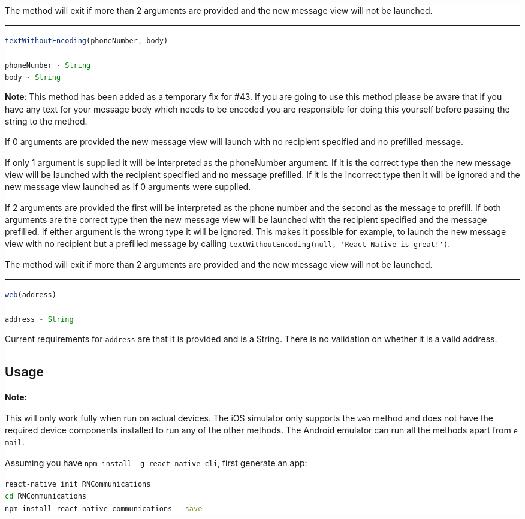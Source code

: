The method will exit if more than 2 arguments are provided and the new message view will not be launched.

---

```js
textWithoutEncoding(phoneNumber, body)

phoneNumber - String
body - String
```

**Note**:
This method has been added as a temporary fix for [#43](https://github.com/anarchicknight/react-native-communications/issues/43). If you are going to use this method please be aware that if you have any text for your message body which needs to be encoded you are responsible for doing this yourself before passing the string to the method.

If 0 arguments are provided the new message view will launch with no recipient specified and no prefilled message.

If only 1 argument is supplied it will be interpreted as the phoneNumber argument. If it is the correct type then the new message view will be launched with the recipient specified and no message prefilled. If it is the incorrect type then it will be ignored and the new message view launched as if 0 arguments were supplied.

If 2 arguments are provided the first will be interpreted as the phone number and the second as the message to prefill. If both arguments are the correct type then the new message view will be launched with the recipient specified and the message prefilled. If either argument is the wrong type it will be ignored. This makes it possible for example, to launch the new message view with no recipient but a prefilled message by calling `textWithoutEncoding(null, 'React Native is great!')`.

The method will exit if more than 2 arguments are provided and the new message view will not be launched.

---

```js
web(address)

address - String
```

Current requirements for `address` are that it is provided and is a String. There is no validation on whether it is a valid address.

## Usage

**Note:**

This will only work fully when run on actual devices. The iOS simulator only supports the `web` method and does not have the required device components installed to run any of the other methods. The Android emulator can run all the methods apart from `email`.

Assuming you have `npm install -g react-native-cli`, first generate an app:

```bash
react-native init RNCommunications
cd RNCommunications
npm install react-native-communications --save
```
